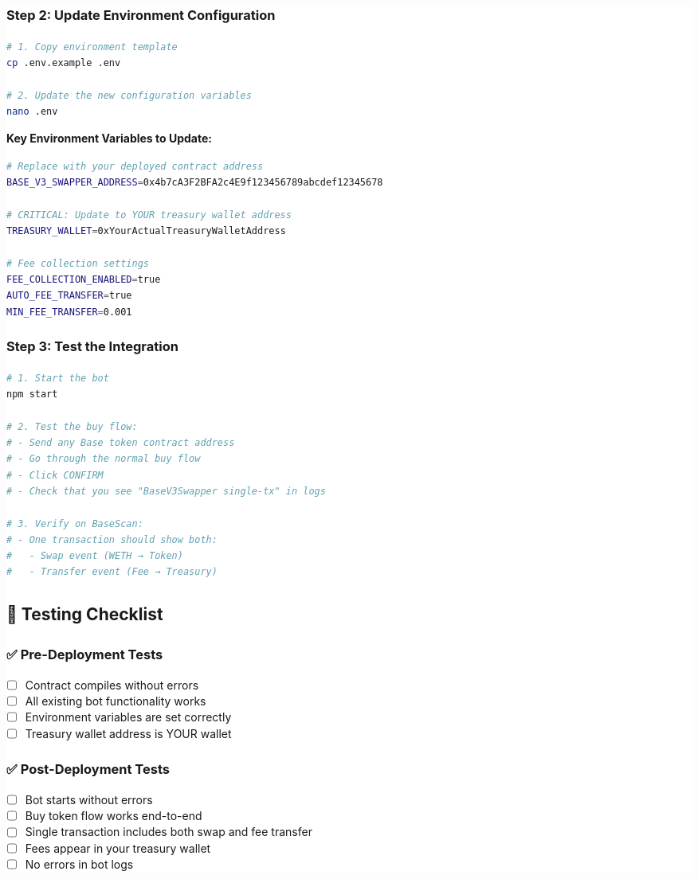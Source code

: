 ### Step 2: Update Environment Configuration

```bash
# 1. Copy environment template
cp .env.example .env

# 2. Update the new configuration variables
nano .env
```

**Key Environment Variables to Update:**

```bash
# Replace with your deployed contract address
BASE_V3_SWAPPER_ADDRESS=0x4b7cA3F2BFA2c4E9f123456789abcdef12345678

# CRITICAL: Update to YOUR treasury wallet address
TREASURY_WALLET=0xYourActualTreasuryWalletAddress

# Fee collection settings
FEE_COLLECTION_ENABLED=true
AUTO_FEE_TRANSFER=true
MIN_FEE_TRANSFER=0.001
```

### Step 3: Test the Integration

```bash
# 1. Start the bot
npm start

# 2. Test the buy flow:
# - Send any Base token contract address
# - Go through the normal buy flow
# - Click CONFIRM
# - Check that you see "BaseV3Swapper single-tx" in logs

# 3. Verify on BaseScan:
# - One transaction should show both:
#   - Swap event (WETH → Token)
#   - Transfer event (Fee → Treasury)
```

## 🧪 Testing Checklist

### ✅ Pre-Deployment Tests
- [ ] Contract compiles without errors
- [ ] All existing bot functionality works
- [ ] Environment variables are set correctly
- [ ] Treasury wallet address is YOUR wallet

### ✅ Post-Deployment Tests
- [ ] Bot starts without errors
- [ ] Buy token flow works end-to-end
- [ ] Single transaction includes both swap and fee transfer
- [ ] Fees appear in your treasury wallet
- [ ] No errors in bot logs
